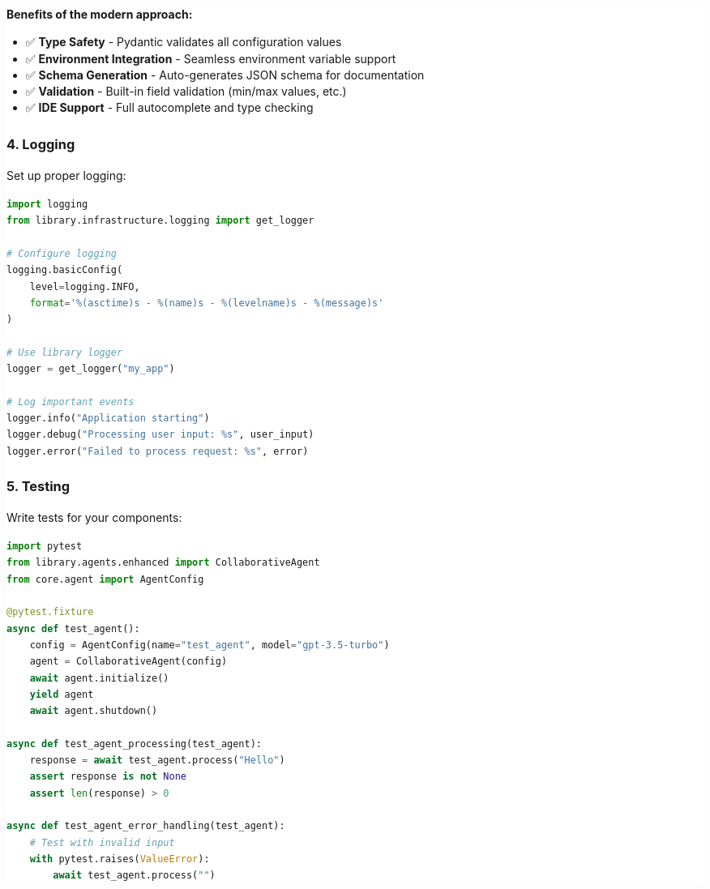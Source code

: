 **Benefits of the modern approach:**
- ✅ **Type Safety** - Pydantic validates all configuration values
- ✅ **Environment Integration** - Seamless environment variable support  
- ✅ **Schema Generation** - Auto-generates JSON schema for documentation
- ✅ **Validation** - Built-in field validation (min/max values, etc.)
- ✅ **IDE Support** - Full autocomplete and type checking

### 4. Logging

Set up proper logging:

```python
import logging
from library.infrastructure.logging import get_logger

# Configure logging
logging.basicConfig(
    level=logging.INFO,
    format='%(asctime)s - %(name)s - %(levelname)s - %(message)s'
)

# Use library logger
logger = get_logger("my_app")

# Log important events
logger.info("Application starting")
logger.debug("Processing user input: %s", user_input)
logger.error("Failed to process request: %s", error)
```

### 5. Testing

Write tests for your components:

```python
import pytest
from library.agents.enhanced import CollaborativeAgent
from core.agent import AgentConfig

@pytest.fixture
async def test_agent():
    config = AgentConfig(name="test_agent", model="gpt-3.5-turbo")
    agent = CollaborativeAgent(config)
    await agent.initialize()
    yield agent
    await agent.shutdown()

async def test_agent_processing(test_agent):
    response = await test_agent.process("Hello")
    assert response is not None
    assert len(response) > 0

async def test_agent_error_handling(test_agent):
    # Test with invalid input
    with pytest.raises(ValueError):
        await test_agent.process("")
```
